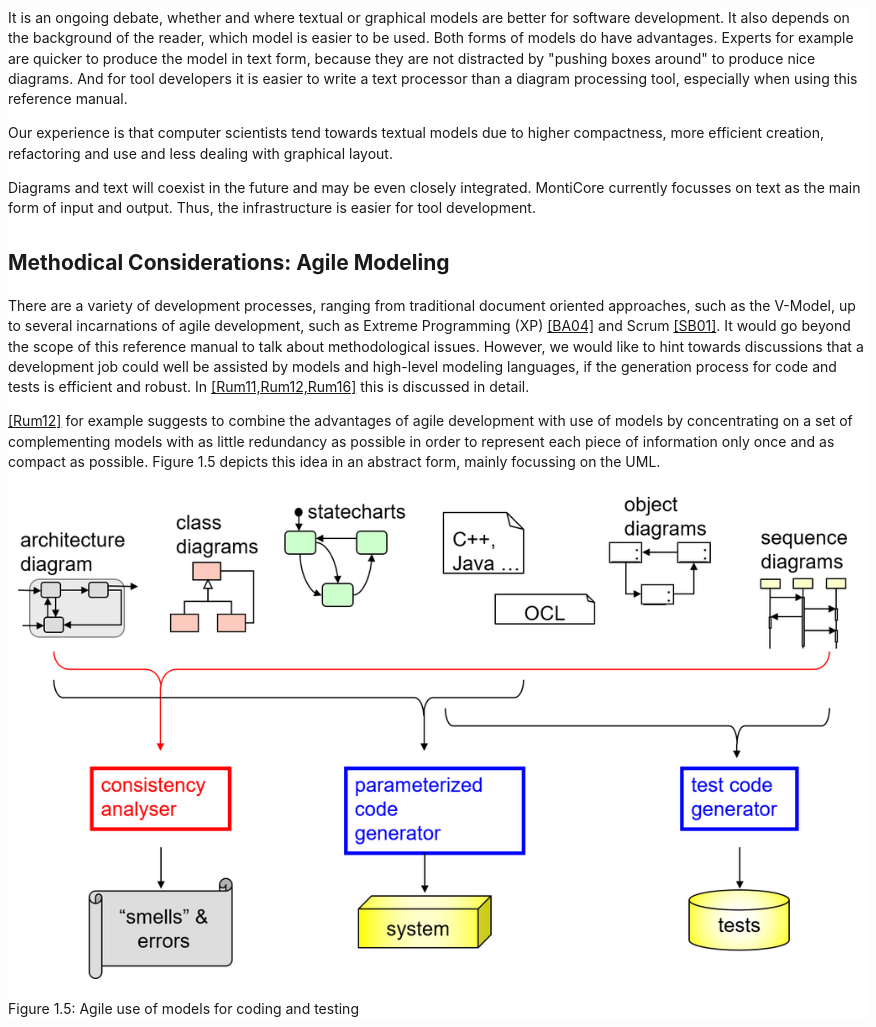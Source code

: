 It is an ongoing debate, whether and where textual or graphical models
are better for software development. It also depends on the background
of the reader, which model is easier to be used. Both forms of models do
have advantages. Experts for example are quicker to produce the model in
text form, because they are not distracted by "pushing boxes around"
to produce nice diagrams. And for tool developers it is easier to write
a text processor than a diagram processing tool, especially when using
this reference manual.

Our experience is that computer scientists tend towards textual models
due to higher compactness, more efficient creation, refactoring and use
and less dealing with graphical layout.

Diagrams and text will coexist in the future and may be even closely
integrated. MontiCore currently focusses on text as the main form of
input and output. Thus, the infrastructure is easier for tool
development.

## Methodical Considerations: Agile Modeling

There are a variety of development processes, ranging from traditional
document oriented approaches, such as the V-Model, up to several incarnations
of agile development, such as Extreme Programming (XP) [[BA04]](#BA04) and Scrum [[SB01]](#SB01). 
It would go beyond
the scope of this reference manual to talk about methodological issues.
However, we would like to hint towards discussions that a development
job could well be assisted by models and high-level modeling languages,
if the generation process for code and tests is efficient and robust. In
[[Rum11,Rum12,Rum16]](#Rum11) this is discussed in detail.

[[Rum12]](#Rum12) for example suggests to combine the advantages of agile
development with use of models by concentrating on a set of
complementing models with as little redundancy as possible in order to
represent each piece of information only once and as compact as
possible. Figure 1.5 depicts this idea in an abstract form,
mainly focussing on the UML.

![](img/Agile-use-of-Models-for-Coding-and-Testing--Usage-of-UML-Diagrams.png)
<figcaption>Figure 1.5: Agile use of models for coding and testing</figcaption>
